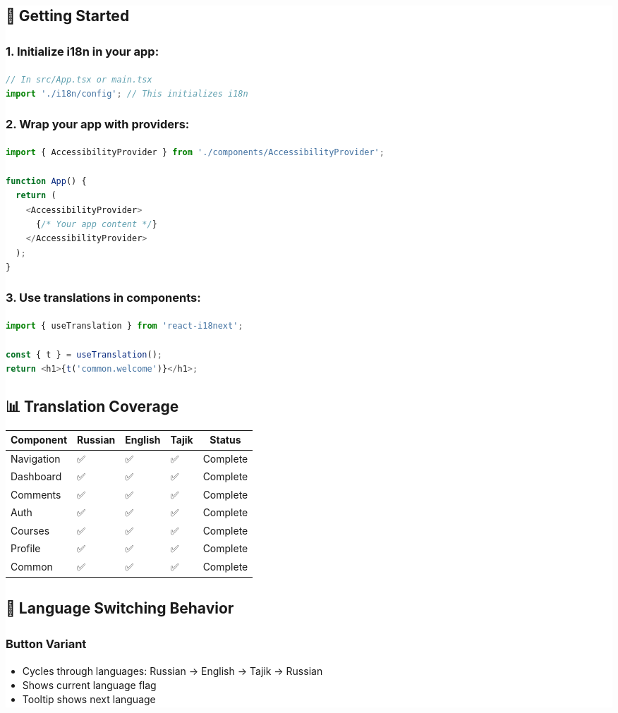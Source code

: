 ## 🚀 Getting Started

### 1. Initialize i18n in your app:
```typescript
// In src/App.tsx or main.tsx
import './i18n/config'; // This initializes i18n
```

### 2. Wrap your app with providers:
```typescript
import { AccessibilityProvider } from './components/AccessibilityProvider';

function App() {
  return (
    <AccessibilityProvider>
      {/* Your app content */}
    </AccessibilityProvider>
  );
}
```

### 3. Use translations in components:
```typescript
import { useTranslation } from 'react-i18next';

const { t } = useTranslation();
return <h1>{t('common.welcome')}</h1>;
```

## 📊 Translation Coverage

| Component | Russian | English | Tajik | Status |
|-----------|---------|---------|-------|--------|
| Navigation | ✅ | ✅ | ✅ | Complete |
| Dashboard | ✅ | ✅ | ✅ | Complete |
| Comments | ✅ | ✅ | ✅ | Complete |
| Auth | ✅ | ✅ | ✅ | Complete |
| Courses | ✅ | ✅ | ✅ | Complete |
| Profile | ✅ | ✅ | ✅ | Complete |
| Common | ✅ | ✅ | ✅ | Complete |

## 🔄 Language Switching Behavior

### Button Variant
- Cycles through languages: Russian → English → Tajik → Russian
- Shows current language flag
- Tooltip shows next language
